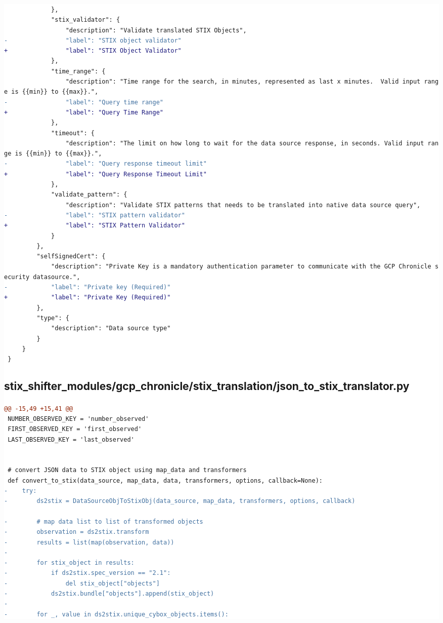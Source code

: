 ```diff
             },
             "stix_validator": {
                 "description": "Validate translated STIX Objects",
-                "label": "STIX object validator"
+                "label": "STIX Object Validator"
             },
             "time_range": {
                 "description": "Time range for the search, in minutes, represented as last x minutes.  Valid input range is {{min}} to {{max}}.",
-                "label": "Query time range"
+                "label": "Query Time Range"
             },
             "timeout": {
                 "description": "The limit on how long to wait for the data source response, in seconds. Valid input range is {{min}} to {{max}}.",
-                "label": "Query response timeout limit"
+                "label": "Query Response Timeout Limit"
             },
             "validate_pattern": {
                 "description": "Validate STIX patterns that needs to be translated into native data source query",
-                "label": "STIX pattern validator"
+                "label": "STIX Pattern Validator"
             }
         },
         "selfSignedCert": {
             "description": "Private Key is a mandatory authentication parameter to communicate with the GCP Chronicle security datasource.",
-            "label": "Private key (Required)"
+            "label": "Private Key (Required)"
         },
         "type": {
             "description": "Data source type"
         }
     }
 }
```

## stix_shifter_modules/gcp_chronicle/stix_translation/json_to_stix_translator.py

```diff
@@ -15,49 +15,41 @@
 NUMBER_OBSERVED_KEY = 'number_observed'
 FIRST_OBSERVED_KEY = 'first_observed'
 LAST_OBSERVED_KEY = 'last_observed'
 
 
 # convert JSON data to STIX object using map_data and transformers
 def convert_to_stix(data_source, map_data, data, transformers, options, callback=None):
-    try:
-        ds2stix = DataSourceObjToStixObj(data_source, map_data, transformers, options, callback)
 
-        # map data list to list of transformed objects
-        observation = ds2stix.transform
-        results = list(map(observation, data))
-
-        for stix_object in results:
-            if ds2stix.spec_version == "2.1":
-                del stix_object["objects"]
-            ds2stix.bundle["objects"].append(stix_object)
-
-        for _, value in ds2stix.unique_cybox_objects.items():
```